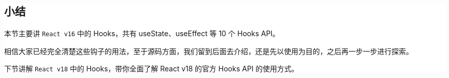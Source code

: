 ## 小结

本节主要讲 `React v16` 中的 Hooks，共有 useState、useEffect 等 10 个 Hooks API。

相信大家已经完全清楚这些钩子的用法，至于源码方面，我们留到后面去介绍，还是先以使用为目的，之后再一步一步进行探索。

下节讲解 `React v18` 中的 Hooks，带你全面了解 React v18 的官方 Hooks API 的使用方式。